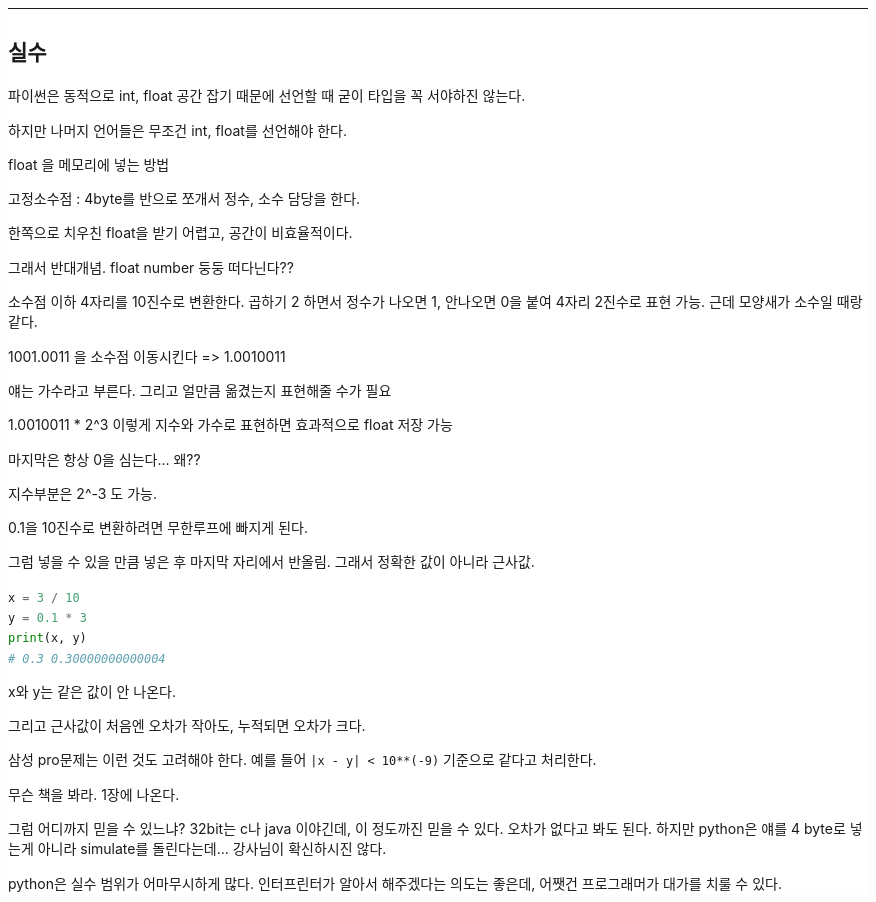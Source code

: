 



---

## 실수

파이썬은 동적으로 int, float 공간 잡기 때문에 선언할 때 굳이 타입을 꼭 서야하진 않는다.

하지만 나머지 언어들은 무조건 int, float를 선언해야 한다.



float 을 메모리에 넣는 방법

고정소수점 : 4byte를 반으로 쪼개서 정수, 소수 담당을 한다.

한쪽으로 치우친 float을 받기 어렵고, 공간이 비효율적이다.



그래서 반대개념. float number 둥둥 떠다닌다??

소수점 이하 4자리를 10진수로 변환한다. 곱하기 2 하면서 정수가 나오면 1, 안나오면 0을 붙여 4자리 2진수로 표현 가능. 근데 모양새가 소수일 때랑 같다.



1001.0011 을 소수점 이동시킨다 => 1.0010011

얘는 가수라고 부른다. 그리고 얼만큼 옮겼는지 표현해줄 수가 필요

1.0010011 * 2^3 이렇게 지수와 가수로 표현하면 효과적으로 float 저장 가능

마지막은 항상 0을 심는다... 왜??

지수부분은 2^-3 도 가능.





0.1을 10진수로 변환하려면 무한루프에 빠지게 된다.

그럼 넣을 수 있을 만큼 넣은 후 마지막 자리에서 반올림. 그래서 정확한 값이 아니라 근사값.



```python
x = 3 / 10
y = 0.1 * 3
print(x, y)
# 0.3 0.30000000000004
```

x와 y는 같은 값이 안 나온다.

그리고 근사값이 처음엔 오차가 작아도, 누적되면 오차가 크다.

삼성 pro문제는 이런 것도 고려해야 한다. 예를 들어 `|x - y| < 10**(-9)` 기준으로 같다고 처리한다.

무슨 책을 봐라. 1장에 나온다.

그럼 어디까지 믿을 수 있느냐? 32bit는 c나 java 이야긴데, 이 정도까진 믿을 수 있다. 오차가 없다고 봐도 된다. 하지만 python은 얘를 4 byte로 넣는게 아니라 simulate를 돌린다는데... 강사님이 확신하시진 않다.

python은 실수 범위가 어마무시하게 많다. 인터프린터가 알아서 해주겠다는 의도는 좋은데, 어쨋건 프로그래머가 대가를 치룰 수 있다.
